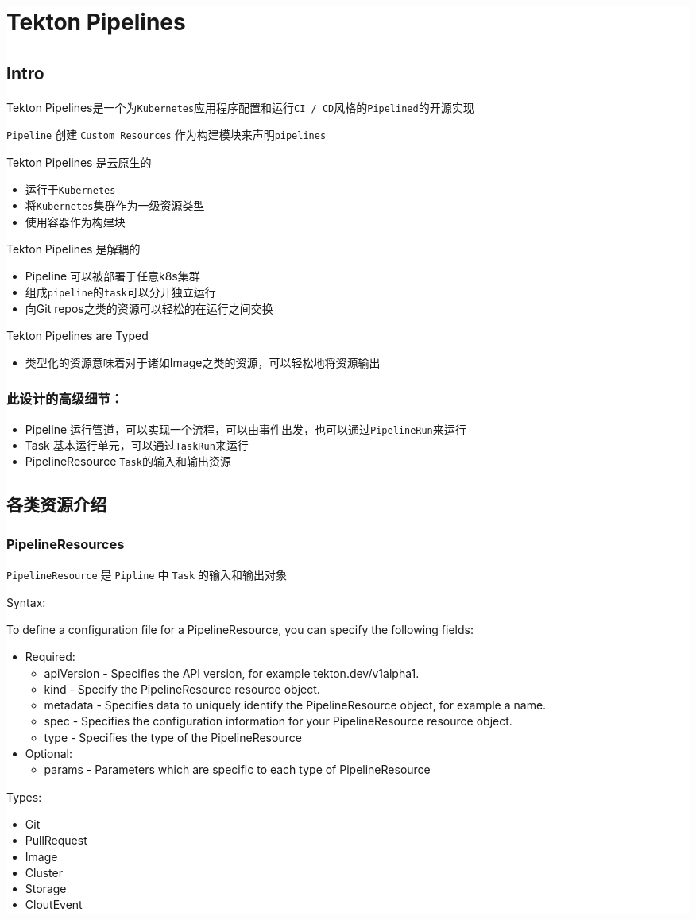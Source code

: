 # Tekton Pipelines

## Intro

Tekton Pipelines是一个为`Kubernetes`应用程序配置和运行`CI / CD`风格的`Pipelined`的开源实现

`Pipeline` 创建 `Custom Resources` 作为构建模块来声明`pipelines`

Tekton Pipelines 是云原生的

- 运行于`Kubernetes`
- 将`Kubernetes`集群作为一级资源类型
- 使用容器作为构建块

Tekton Pipelines 是解耦的

- Pipeline 可以被部署于任意k8s集群
- 组成`pipeline`的`task`可以分开独立运行
- 向Git repos之类的资源可以轻松的在运行之间交换

Tekton Pipelines are Typed

- 类型化的资源意味着对于诸如Image之类的资源，可以轻松地将资源输出

### 此设计的高级细节：

- Pipeline 运行管道，可以实现一个流程，可以由事件出发，也可以通过`PipelineRun`来运行
- Task 基本运行单元，可以通过`TaskRun`来运行
- PipelineResource `Task`的输入和输出资源

## 各类资源介绍

### PipelineResources

`PipelineResource` 是 `Pipline` 中 `Task` 的输入和输出对象

Syntax:

To define a configuration file for a PipelineResource, you can specify the following fields:

- Required:
  - apiVersion - Specifies the API version, for example tekton.dev/v1alpha1.
  - kind - Specify the PipelineResource resource object.
  - metadata - Specifies data to uniquely identify the PipelineResource object, for example a name.
  - spec - Specifies the configuration information for your PipelineResource resource object.
  - type - Specifies the type of the PipelineResource
- Optional:
  - params - Parameters which are specific to each type of PipelineResource


Types:

- Git
- PullRequest
- Image
- Cluster
- Storage
- CloutEvent
